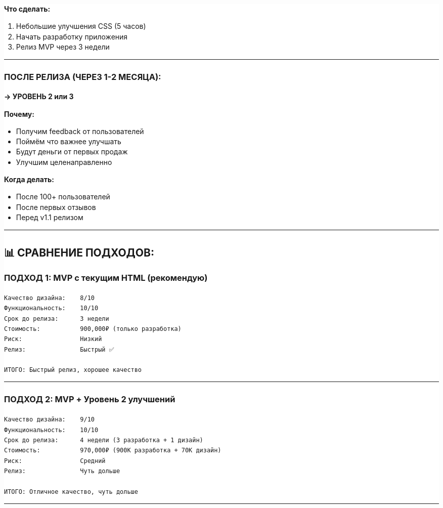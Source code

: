 **Что сделать:**
1. Небольшие улучшения CSS (5 часов)
2. Начать разработку приложения
3. Релиз MVP через 3 недели

---

### **ПОСЛЕ РЕЛИЗА (ЧЕРЕЗ 1-2 МЕСЯЦА):**

**→ УРОВЕНЬ 2 или 3**

**Почему:**
- Получим feedback от пользователей
- Поймём что важнее улучшать
- Будут деньги от первых продаж
- Улучшим целенаправленно

**Когда делать:**
- После 100+ пользователей
- После первых отзывов
- Перед v1.1 релизом

---

## 📊 **СРАВНЕНИЕ ПОДХОДОВ:**

### **ПОДХОД 1: MVP с текущим HTML (рекомендую)**
```
Качество дизайна:    8/10
Функциональность:    10/10
Срок до релиза:      3 недели
Стоимость:           900,000₽ (только разработка)
Риск:                Низкий
Релиз:               Быстрый ✅

ИТОГО: Быстрый релиз, хорошее качество
```

---

### **ПОДХОД 2: MVP + Уровень 2 улучшений**
```
Качество дизайна:    9/10
Функциональность:    10/10
Срок до релиза:      4 недели (3 разработка + 1 дизайн)
Стоимость:           970,000₽ (900K разработка + 70K дизайн)
Риск:                Средний
Релиз:               Чуть дольше

ИТОГО: Отличное качество, чуть дольше
```

---

